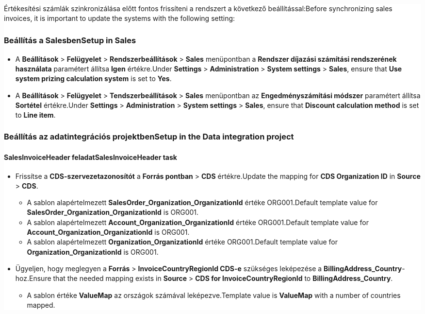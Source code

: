 <span data-ttu-id="a00bb-140">Értékesítési számlák szinkronizálása előtt fontos frissíteni a rendszert a következő beállítással:</span><span class="sxs-lookup"><span data-stu-id="a00bb-140">Before synchronizing sales invoices, it is important to update the systems with the following setting:</span></span>

### <a name="setup-in-sales"></a><span data-ttu-id="a00bb-141">Beállítás a Salesben</span><span class="sxs-lookup"><span data-stu-id="a00bb-141">Setup in Sales</span></span>

- <span data-ttu-id="a00bb-142">A **Beállítások** > **Felügyelet** > **Rendszerbeállítások** > **Sales** menüpontban a **Rendszer díjazási számítási rendszerének használata** paramétert állítsa **Igen** értékre.</span><span class="sxs-lookup"><span data-stu-id="a00bb-142">Under **Settings** > **Administration** > **System settings** > **Sales**, ensure that **Use system prizing calculation system** is set to **Yes**.</span></span> 

- <span data-ttu-id="a00bb-143">A **Beállítások** > **Felügyelet** > **Tendszerbeállítások** > **Sales** menüpontban az **Engedményszámítási módszer** paramétert állítsa **Sortétel** értékre.</span><span class="sxs-lookup"><span data-stu-id="a00bb-143">Under **Settings** > **Administration** > **System settings** > **Sales**, ensure that **Discount calculation method** is set to **Line item**.</span></span> 

### <a name="setup-in-the-data-integration-project"></a><span data-ttu-id="a00bb-144">Beállítás az adatintegrációs projektben</span><span class="sxs-lookup"><span data-stu-id="a00bb-144">Setup in the Data integration project</span></span>

#### <a name="salesinvoiceheader-task"></a><span data-ttu-id="a00bb-145">SalesInvoiceHeader feladat</span><span class="sxs-lookup"><span data-stu-id="a00bb-145">SalesInvoiceHeader task</span></span>

- <span data-ttu-id="a00bb-146">Frissítse a **CDS-szervezetazonosítót** a **Forrás pontban** > **CDS** értékre.</span><span class="sxs-lookup"><span data-stu-id="a00bb-146">Update the mapping for **CDS Organization ID** in **Source** > **CDS**.</span></span> 

    -  <span data-ttu-id="a00bb-147">A sablon alapértelmezett **SalesOrder_Organization_OrganizationId** értéke ORG001.</span><span class="sxs-lookup"><span data-stu-id="a00bb-147">Default template value for **SalesOrder_Organization_OrganizationId** is ORG001.</span></span>
    -  <span data-ttu-id="a00bb-148">A sablon alapértelmezett **Account_Organization_OrganizationId** értéke ORG001.</span><span class="sxs-lookup"><span data-stu-id="a00bb-148">Default template value for **Account_Organization_OrganizationId** is ORG001.</span></span>
    -  <span data-ttu-id="a00bb-149">A sablon alapértelmezett **Organization_OrganizationId** értéke ORG001.</span><span class="sxs-lookup"><span data-stu-id="a00bb-149">Default template value for **Organization_OrganizationId** is ORG001.</span></span>

- <span data-ttu-id="a00bb-150">Ügyeljen, hogy meglegyen a **Forrás** > **InvoiceCountryRegionId CDS-e** szükséges leképezése a **BillingAddress_Country**-hoz.</span><span class="sxs-lookup"><span data-stu-id="a00bb-150">Ensure that the needed mapping exists in **Source** > **CDS for InvoiceCountryRegionId** to **BillingAddress_Country**.</span></span>

    -  <span data-ttu-id="a00bb-151">A sablon értéke **ValueMap** az országok számával leképezve.</span><span class="sxs-lookup"><span data-stu-id="a00bb-151">Template value is **ValueMap** with a number of countries mapped.</span></span>
